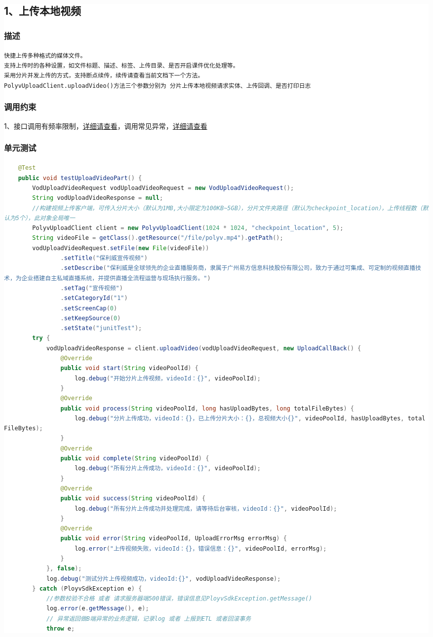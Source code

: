 ## 1、上传本地视频
### 描述
```
快捷上传多种格式的媒体文件。
支持上传时的各种设置，如文件标题、描述、标签、上传目录、是否开启课件优化处理等。
采用分片并发上传的方式，支持断点续传，续传请查看当前文档下一个方法。
PolyvUploadClient.uploadVideo()方法三个参数分别为 分片上传本地视频请求实体、上传回调、是否打印日志
```
### 调用约束
1、接口调用有频率限制，[详细请查看](/limit.md)，调用常见异常，[详细请查看](/exceptionDoc)

### 单元测试
```java
	@Test
	public void testUploadVideoPart() {
        VodUploadVideoRequest vodUploadVideoRequest = new VodUploadVideoRequest();
        String vodUploadVideoResponse = null;
        //构建视频上传客户端，可传入分片大小（默认为1MB,大小限定为100KB~5GB），分片文件夹路径（默认为checkpoint_location），上传线程数（默认为5个），此对象全局唯一
        PolyvUploadClient client = new PolyvUploadClient(1024 * 1024, "checkpoint_location", 5);
        String videoFile = getClass().getResource("/file/polyv.mp4").getPath();
        vodUploadVideoRequest.setFile(new File(videoFile))
                .setTitle("保利威宣传视频")
                .setDescribe("保利威是全球领先的企业直播服务商，隶属于广州易方信息科技股份有限公司，致力于通过可集成、可定制的视频直播技术，为企业搭建自主私域直播系统，并提供直播全流程运营与现场执行服务。")
                .setTag("宣传视频")
                .setCategoryId("1")
                .setScreenCap(0)
                .setKeepSource(0)
                .setState("junitTest");
        try {
            vodUploadVideoResponse = client.uploadVideo(vodUploadVideoRequest, new UploadCallBack() {
                @Override
                public void start(String videoPoolId) {
                    log.debug("开始分片上传视频，videoId：{}", videoPoolId);
                }
                @Override
                public void process(String videoPoolId, long hasUploadBytes, long totalFileBytes) {
                    log.debug("分片上传成功，videoId：{}，已上传分片大小：{}，总视频大小{}", videoPoolId, hasUploadBytes, totalFileBytes);
                }
                @Override
                public void complete(String videoPoolId) {
                    log.debug("所有分片上传成功，videoId：{}", videoPoolId);
                }
                @Override
                public void success(String videoPoolId) {
                    log.debug("所有分片上传成功并处理完成，请等待后台审核，videoId：{}", videoPoolId);
                }
                @Override
                public void error(String videoPoolId, UploadErrorMsg errorMsg) {
                    log.error("上传视频失败，videoId：{}，错误信息：{}", videoPoolId, errorMsg);
                }
            }, false);
            log.debug("测试分片上传视频成功，videoId:{}", vodUploadVideoResponse);
        } catch (PloyvSdkException e) {
            //参数校验不合格 或者 请求服务器端500错误，错误信息见PloyvSdkException.getMessage()
            log.error(e.getMessage(), e);
            // 异常返回做B端异常的业务逻辑，记录log 或者 上报到ETL 或者回滚事务
            throw e;
```